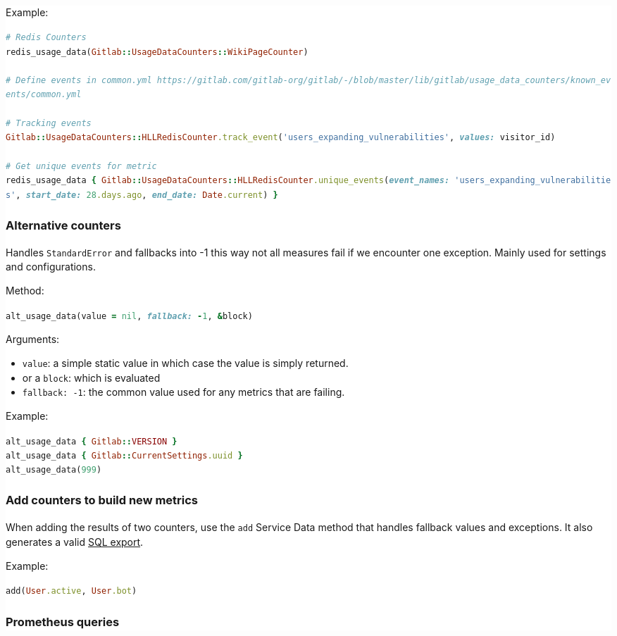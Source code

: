 Example:

```ruby
# Redis Counters
redis_usage_data(Gitlab::UsageDataCounters::WikiPageCounter)

# Define events in common.yml https://gitlab.com/gitlab-org/gitlab/-/blob/master/lib/gitlab/usage_data_counters/known_events/common.yml

# Tracking events
Gitlab::UsageDataCounters::HLLRedisCounter.track_event('users_expanding_vulnerabilities', values: visitor_id)

# Get unique events for metric
redis_usage_data { Gitlab::UsageDataCounters::HLLRedisCounter.unique_events(event_names: 'users_expanding_vulnerabilities', start_date: 28.days.ago, end_date: Date.current) }
```

### Alternative counters

Handles `StandardError` and fallbacks into -1 this way not all measures fail if we encounter one exception.
Mainly used for settings and configurations.

Method:

```ruby
alt_usage_data(value = nil, fallback: -1, &block)
```

Arguments:

- `value`: a simple static value in which case the value is simply returned.
- or a `block`: which is evaluated
- `fallback: -1`: the common value used for any metrics that are failing.

Example:

```ruby
alt_usage_data { Gitlab::VERSION }
alt_usage_data { Gitlab::CurrentSettings.uuid }
alt_usage_data(999)
```

### Add counters to build new metrics

When adding the results of two counters, use the `add` Service Data method that
handles fallback values and exceptions. It also generates a valid [SQL export](index.md#export-service-ping-data).

Example:

```ruby
add(User.active, User.bot)
```

### Prometheus queries
